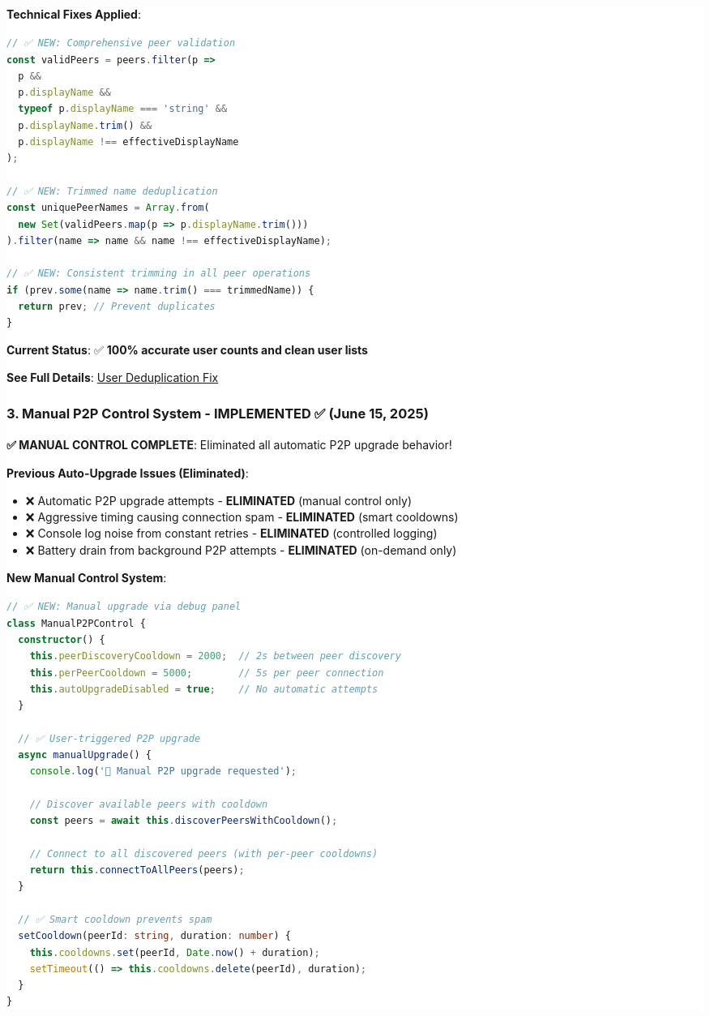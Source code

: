**Technical Fixes Applied**:
```typescript
// ✅ NEW: Comprehensive peer validation
const validPeers = peers.filter(p => 
  p && 
  p.displayName && 
  typeof p.displayName === 'string' && 
  p.displayName.trim() && 
  p.displayName !== effectiveDisplayName
);

// ✅ NEW: Trimmed name deduplication
const uniquePeerNames = Array.from(
  new Set(validPeers.map(p => p.displayName.trim()))
).filter(name => name && name !== effectiveDisplayName);

// ✅ NEW: Consistent trimming in all peer operations
if (prev.some(name => name.trim() === trimmedName)) {
  return prev; // Prevent duplicates
}
```

**Current Status**: ✅ **100% accurate user counts and clean user lists**

**See Full Details**: [User Deduplication Fix](./USER-DEDUPLICATION-FIX-JUNE-14-2025.md)

### **3. Manual P2P Control System - IMPLEMENTED ✅** (June 15, 2025)

**✅ MANUAL CONTROL COMPLETE**: Eliminated all automatic P2P upgrade behavior!

**Previous Auto-Upgrade Issues (Eliminated)**:
- ❌ Automatic P2P upgrade attempts - **ELIMINATED** (manual control only)
- ❌ Aggressive timing causing connection spam - **ELIMINATED** (smart cooldowns)
- ❌ Console log noise from constant retries - **ELIMINATED** (controlled logging)
- ❌ Battery drain from background P2P attempts - **ELIMINATED** (on-demand only)

**New Manual Control System**:
```typescript
// ✅ NEW: Manual upgrade via debug panel
class ManualP2PControl {
  constructor() {
    this.peerDiscoveryCooldown = 2000;  // 2s between peer discovery
    this.perPeerCooldown = 5000;        // 5s per peer connection
    this.autoUpgradeDisabled = true;    // No automatic attempts
  }
  
  // ✅ User-triggered P2P upgrade
  async manualUpgrade() {
    console.log('🚀 Manual P2P upgrade requested');
    
    // Discover available peers with cooldown
    const peers = await this.discoverPeersWithCooldown();
    
    // Connect to all discovered peers (with per-peer cooldowns)
    return this.connectToAllPeers(peers);
  }
  
  // ✅ Smart cooldown prevents spam
  setCooldown(peerId: string, duration: number) {
    this.cooldowns.set(peerId, Date.now() + duration);
    setTimeout(() => this.cooldowns.delete(peerId), duration);
  }
}
```
